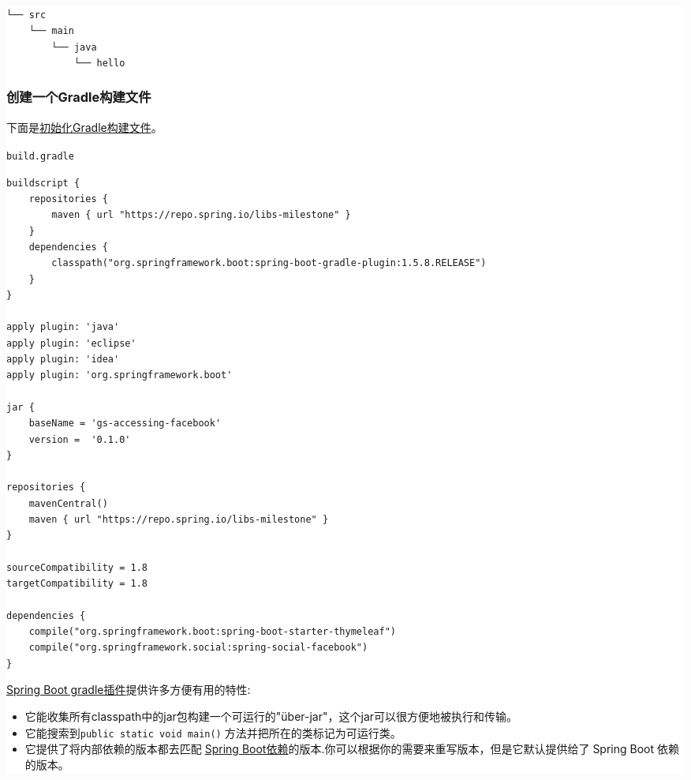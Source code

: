 ```java
└── src
    └── main
        └── java
            └── hello
```

### 创建一个Gradle构建文件

下面是[初始化Gradle构建文件](https://github.com/spring-guides/gs-accessing-facebook/blob/master/initial/build.gradle)。

`build.gradle`

```shell
buildscript {
    repositories {
        maven { url "https://repo.spring.io/libs-milestone" }
    }
    dependencies {
        classpath("org.springframework.boot:spring-boot-gradle-plugin:1.5.8.RELEASE")
    }
}

apply plugin: 'java'
apply plugin: 'eclipse'
apply plugin: 'idea'
apply plugin: 'org.springframework.boot'

jar {
    baseName = 'gs-accessing-facebook'
    version =  '0.1.0'
}

repositories {
    mavenCentral()
    maven { url "https://repo.spring.io/libs-milestone" }
}

sourceCompatibility = 1.8
targetCompatibility = 1.8

dependencies {
    compile("org.springframework.boot:spring-boot-starter-thymeleaf")
    compile("org.springframework.social:spring-social-facebook")
}
```

 [Spring Boot gradle插件](https://github.com/spring-projects/spring-boot/tree/master/spring-boot-tools/spring-boot-gradle-plugin)提供许多方便有用的特性:

- 它能收集所有classpath中的jar包构建一个可运行的"über-jar"，这个jar可以很方便地被执行和传输。
- 它能搜索到`public static void main()` 方法并把所在的类标记为可运行类。
- 它提供了将内部依赖的版本都去匹配 [Spring Boot依赖](https://github.com/spring-projects/spring-boot/blob/master/spring-boot-dependencies/pom.xml)的版本.你可以根据你的需要来重写版本，但是它默认提供给了 Spring Boot 依赖的版本。
